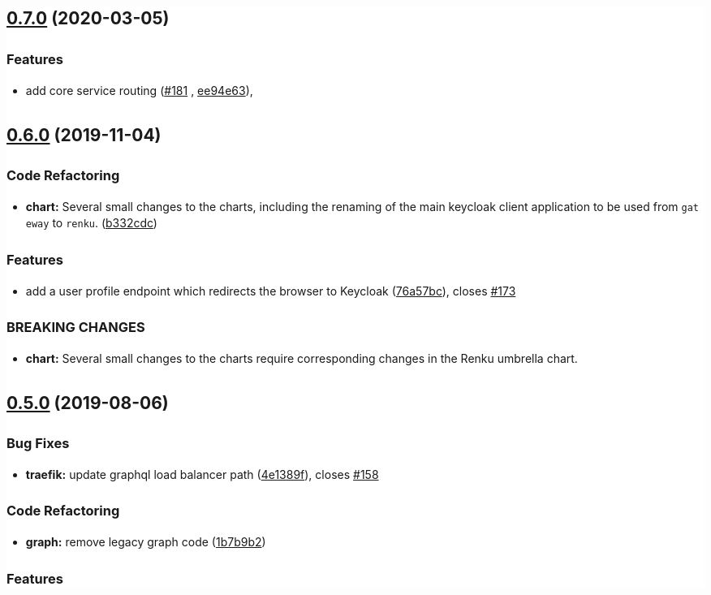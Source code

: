 ## [0.7.0](https://github.com/SwissDataScienceCenter/renku-gateway/compare/0.6.0...0.7.0) (2020-03-05)

### Features

-   add core service routing
    ([#181](https://github.com/SwissDataScienceCenter/renku-gateway/issues/181)
    ,
    [ee94e63](https://github.com/SwissDataScienceCenter/renku-gateway/commit/ee94e63bab0d3e70cf2cdc23f12df1faf50c9592)),

## [0.6.0](https://github.com/SwissDataScienceCenter/renku-gateway/compare/0.5.0...0.6.0) (2019-11-04)

### Code Refactoring

-   **chart:** Several small changes to the charts, including the
    renaming of the main keycloak client application to be used from
    `gateway` to `renku`.
    ([b332cdc](https://github.com/SwissDataScienceCenter/renku-gateway/commit/b332cdc))

### Features

-   add a user profile endpoint which redirects the browser to Keycloak
    ([76a57bc](https://github.com/SwissDataScienceCenter/renku-gateway/commit/76a57bc)),
    closes
    [#173](https://github.com/SwissDataScienceCenter/renku-gateway/issues/173)

### BREAKING CHANGES

-   **chart:** Several small changes to the charts require corresponding
    changes in the Renku umbrella chart.

## [0.5.0](https://github.com/SwissDataScienceCenter/renku-gateway/compare/0.4.1...0.5.0) (2019-08-06)

### Bug Fixes

-   **traefik:** update graphql load balancer path
    ([4e1389f](https://github.com/SwissDataScienceCenter/renku-gateway/commit/4e1389f)),
    closes
    [#158](https://github.com/SwissDataScienceCenter/renku-gateway/issues/158)

### Code Refactoring

-   **graph:** remove legacy graph code
    ([1b7b9b2](https://github.com/SwissDataScienceCenter/renku-gateway/commit/1b7b9b2))

### Features
